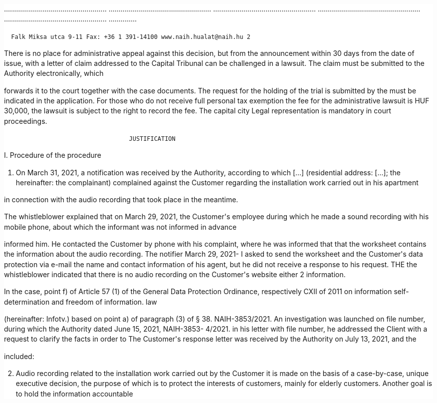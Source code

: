 ................................................... ................................................... ................................................... ................................................... ................................................... ..............

      Falk Miksa utca 9-11 Fax: +36 1 391-14100 www.naih.hualat@naih.hu 2

There is no place for administrative appeal against this decision, but from the announcement
within 30 days from the date of issue, with a letter of claim addressed to the Capital Tribunal
can be challenged in a lawsuit. The claim must be submitted to the Authority electronically, which

forwards it to the court together with the case documents. The request for the holding of the trial is submitted by the
must be indicated in the application. For those who do not receive full personal tax exemption
the fee for the administrative lawsuit is HUF 30,000, the lawsuit is subject to the right to record the fee. The capital city
Legal representation is mandatory in court proceedings.

                                       JUSTIFICATION

I. Procedure of the procedure

1. On March 31, 2021, a notification was received by the Authority, according to which \[…\] (residential address: \[…\]; the
hereinafter: the complainant) complained against the Customer regarding the installation work carried out in his apartment

in connection with the audio recording that took place in the meantime.

The whistleblower explained that on March 29, 2021, the Customer's employee
during which he made a sound recording with his mobile phone, about which the informant was not informed in advance

informed him. He contacted the Customer by phone with his complaint, where he was informed that
that the worksheet contains the information about the audio recording. The notifier March 29, 2021-
I asked to send the worksheet and the Customer's data protection via e-mail
the name and contact information of his agent, but he did not receive a response to his request. THE
the whistleblower indicated that there is no audio recording on the Customer's website either
           2
information.

In the case, point f) of Article 57 (1) of the General Data Protection Ordinance, respectively
CXII of 2011 on information self-determination and freedom of information. law

(hereinafter: Infotv.) based on point a) of paragraph (3) of § 38. NAIH-3853/2021.
An investigation was launched on file number, during which the Authority dated June 15, 2021, NAIH-3853-
4/2021. in his letter with file number, he addressed the Client with a request to clarify the facts
in order to The Customer's response letter was received by the Authority on July 13, 2021, and the

included:

2. Audio recording related to the installation work carried out by the Customer
it is made on the basis of a case-by-case, unique executive decision, the purpose of which is to protect the interests of customers, mainly
for elderly customers. Another goal is to hold the information accountable

